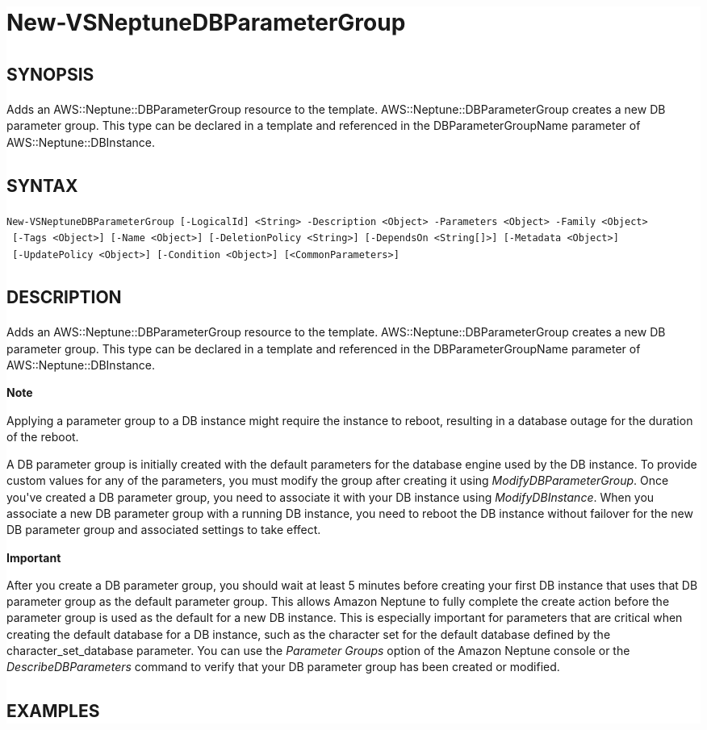 # New-VSNeptuneDBParameterGroup

## SYNOPSIS
Adds an AWS::Neptune::DBParameterGroup resource to the template.
AWS::Neptune::DBParameterGroup creates a new DB parameter group.
This type can be declared in a template and referenced in the DBParameterGroupName parameter of AWS::Neptune::DBInstance.

## SYNTAX

```
New-VSNeptuneDBParameterGroup [-LogicalId] <String> -Description <Object> -Parameters <Object> -Family <Object>
 [-Tags <Object>] [-Name <Object>] [-DeletionPolicy <String>] [-DependsOn <String[]>] [-Metadata <Object>]
 [-UpdatePolicy <Object>] [-Condition <Object>] [<CommonParameters>]
```

## DESCRIPTION
Adds an AWS::Neptune::DBParameterGroup resource to the template.
AWS::Neptune::DBParameterGroup creates a new DB parameter group.
This type can be declared in a template and referenced in the DBParameterGroupName parameter of AWS::Neptune::DBInstance.

**Note**

Applying a parameter group to a DB instance might require the instance to reboot, resulting in a database outage for the duration of the reboot.

A DB parameter group is initially created with the default parameters for the database engine used by the DB instance.
To provide custom values for any of the parameters, you must modify the group after creating it using *ModifyDBParameterGroup*.
Once you've created a DB parameter group, you need to associate it with your DB instance using *ModifyDBInstance*.
When you associate a new DB parameter group with a running DB instance, you need to reboot the DB instance without failover for the new DB parameter group and associated settings to take effect.

**Important**

After you create a DB parameter group, you should wait at least 5 minutes before creating your first DB instance that uses that DB parameter group as the default parameter group.
This allows Amazon Neptune to fully complete the create action before the parameter group is used as the default for a new DB instance.
This is especially important for parameters that are critical when creating the default database for a DB instance, such as the character set for the default database defined by the character_set_database parameter.
You can use the *Parameter Groups* option of the Amazon Neptune console or the *DescribeDBParameters* command to verify that your DB parameter group has been created or modified.

## EXAMPLES

